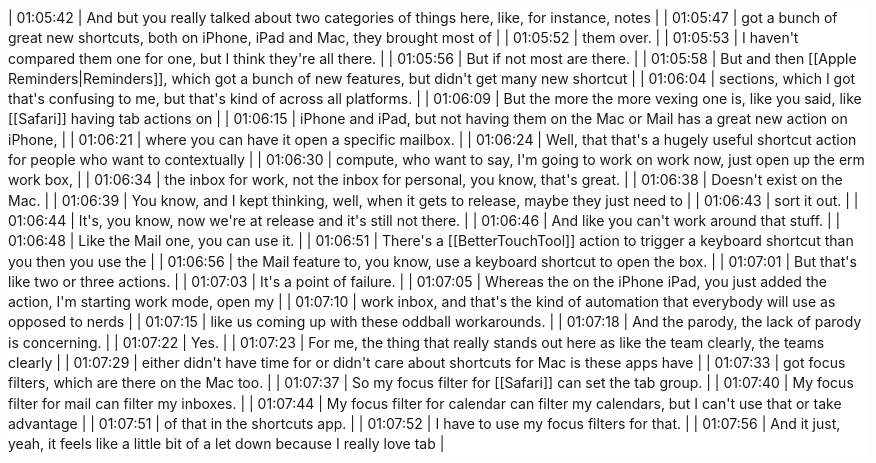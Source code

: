 | 01:05:42   | And but you really talked about two categories of things here, like, for instance, notes               |
| 01:05:47   | got a bunch of great new shortcuts, both on iPhone, iPad and Mac, they brought most of                 |
| 01:05:52   | them over.                                                                                             |
| 01:05:53   | I haven't compared them one for one, but I think they're all there.                                    |
| 01:05:56   | But if not most are there.                                                                             |
| 01:05:58   | But and then [[Apple Reminders\|Reminders]], which got a bunch of new features, but didn't get many new shortcut            |
| 01:06:04   | sections, which I got that's confusing to me, but that's kind of across all platforms.                 |
| 01:06:09   | But the more the more vexing one is, like you said, like [[Safari]] having tab actions on                  |
| 01:06:15   | iPhone and iPad, but not having them on the Mac or Mail has a great new action on iPhone,              |
| 01:06:21   | where you can have it open a specific mailbox.                                                         |
| 01:06:24   | Well, that that's a hugely useful shortcut action for people who want to contextually                  |
| 01:06:30   | compute, who want to say, I'm going to work on work now, just open up the erm work box,                 |
| 01:06:34   | the inbox for work, not the inbox for personal, you know, that's great.                                |
| 01:06:38   | Doesn't exist on the Mac.                                                                              |
| 01:06:39   | You know, and I kept thinking, well, when it gets to release, maybe they just need to                  |
| 01:06:43   | sort it out.                                                                                           |
| 01:06:44   | It's, you know, now we're at release and it's still not there.                                         |
| 01:06:46   | And like you can't work around that stuff.                                                             |
| 01:06:48   | Like the Mail one, you can use it.                                                                     |
| 01:06:51   | There's a [[BetterTouchTool]] action to trigger a keyboard shortcut than you then you use the            |
| 01:06:56   | the Mail feature to, you know, use a keyboard shortcut to open the box.                                |
| 01:07:01   | But that's like two or three actions.                                                                  |
| 01:07:03   | It's a point of failure.                                                                               |
| 01:07:05   | Whereas the on the iPhone iPad, you just added the action, I'm starting work mode, open my             |
| 01:07:10   | work inbox, and that's the kind of automation that everybody will use as opposed to nerds              |
| 01:07:15   | like us coming up with these oddball workarounds.                                                      |
| 01:07:18   | And the parody, the lack of parody is concerning.                                                      |
| 01:07:22   | Yes.                                                                                                   |
| 01:07:23   | For me, the thing that really stands out here as like the team clearly, the teams clearly              |
| 01:07:29   | either didn't have time for or didn't care about shortcuts for Mac is these apps have                  |
| 01:07:33   | got focus filters, which are there on the Mac too.                                                     |
| 01:07:37   | So my focus filter for [[Safari]] can set the tab group.                                                   |
| 01:07:40   | My focus filter for mail can filter my inboxes.                                                        |
| 01:07:44   | My focus filter for calendar can filter my calendars, but I can't use that or take advantage           |
| 01:07:51   | of that in the shortcuts app.                                                                          |
| 01:07:52   | I have to use my focus filters for that.                                                               |
| 01:07:56   | And it just, yeah, it feels like a little bit of a let down because I really love tab                  |